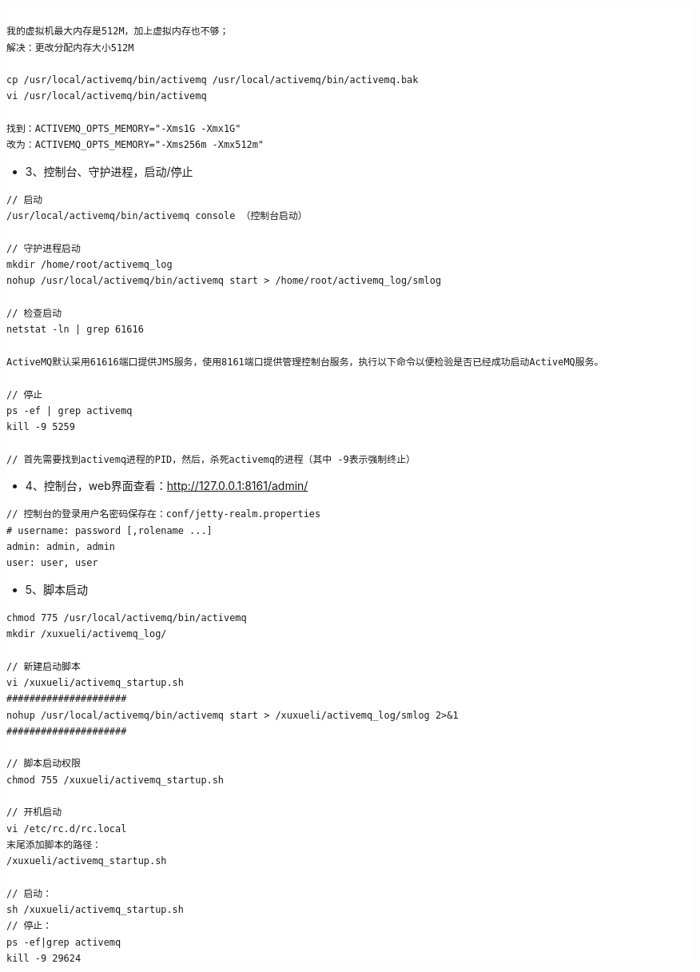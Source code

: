 ```

我的虚拟机最大内存是512M，加上虚拟内存也不够；
解决：更改分配内存大小512M

cp /usr/local/activemq/bin/activemq /usr/local/activemq/bin/activemq.bak
vi /usr/local/activemq/bin/activemq

找到：ACTIVEMQ_OPTS_MEMORY="-Xms1G -Xmx1G"
改为：ACTIVEMQ_OPTS_MEMORY="-Xms256m -Xmx512m"
```

- 3、控制台、守护进程，启动/停止
```
// 启动
/usr/local/activemq/bin/activemq console （控制台启动）

// 守护进程启动
mkdir /home/root/activemq_log
nohup /usr/local/activemq/bin/activemq start > /home/root/activemq_log/smlog

// 检查启动
netstat -ln | grep 61616

ActiveMQ默认采用61616端口提供JMS服务，使用8161端口提供管理控制台服务，执行以下命令以便检验是否已经成功启动ActiveMQ服务。

// 停止
ps -ef | grep activemq
kill -9 5259

// 首先需要找到activemq进程的PID，然后，杀死activemq的进程（其中 -9表示强制终止）
```

- 4、控制台，web界面查看：http://127.0.0.1:8161/admin/
```
// 控制台的登录用户名密码保存在：conf/jetty-realm.properties
# username: password [,rolename ...]
admin: admin, admin
user: user, user
```

- 5、脚本启动
```
chmod 775 /usr/local/activemq/bin/activemq
mkdir /xuxueli/activemq_log/

// 新建启动脚本
vi /xuxueli/activemq_startup.sh
#####################
nohup /usr/local/activemq/bin/activemq start > /xuxueli/activemq_log/smlog 2>&1
#####################

// 脚本启动权限
chmod 755 /xuxueli/activemq_startup.sh

// 开机启动
vi /etc/rc.d/rc.local
末尾添加脚本的路径：
/xuxueli/activemq_startup.sh

// 启动：
sh /xuxueli/activemq_startup.sh
// 停止：
ps -ef|grep activemq
kill -9 29624
```
